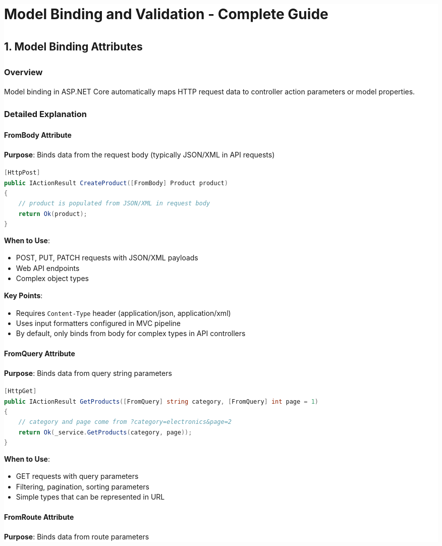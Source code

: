 # Model Binding and Validation - Complete Guide

## 1. Model Binding Attributes

### Overview
Model binding in ASP.NET Core automatically maps HTTP request data to controller action parameters or model properties.

### Detailed Explanation

#### FromBody Attribute
**Purpose**: Binds data from the request body (typically JSON/XML in API requests)

```csharp
[HttpPost]
public IActionResult CreateProduct([FromBody] Product product)
{
    // product is populated from JSON/XML in request body
    return Ok(product);
}
```

**When to Use**:
- POST, PUT, PATCH requests with JSON/XML payloads
- Web API endpoints
- Complex object types

**Key Points**:
- Requires `Content-Type` header (application/json, application/xml)
- Uses input formatters configured in MVC pipeline
- By default, only binds from body for complex types in API controllers

#### FromQuery Attribute
**Purpose**: Binds data from query string parameters

```csharp
[HttpGet]
public IActionResult GetProducts([FromQuery] string category, [FromQuery] int page = 1)
{
    // category and page come from ?category=electronics&page=2
    return Ok(_service.GetProducts(category, page));
}
```

**When to Use**:
- GET requests with query parameters
- Filtering, pagination, sorting parameters
- Simple types that can be represented in URL

#### FromRoute Attribute
**Purpose**: Binds data from route parameters
